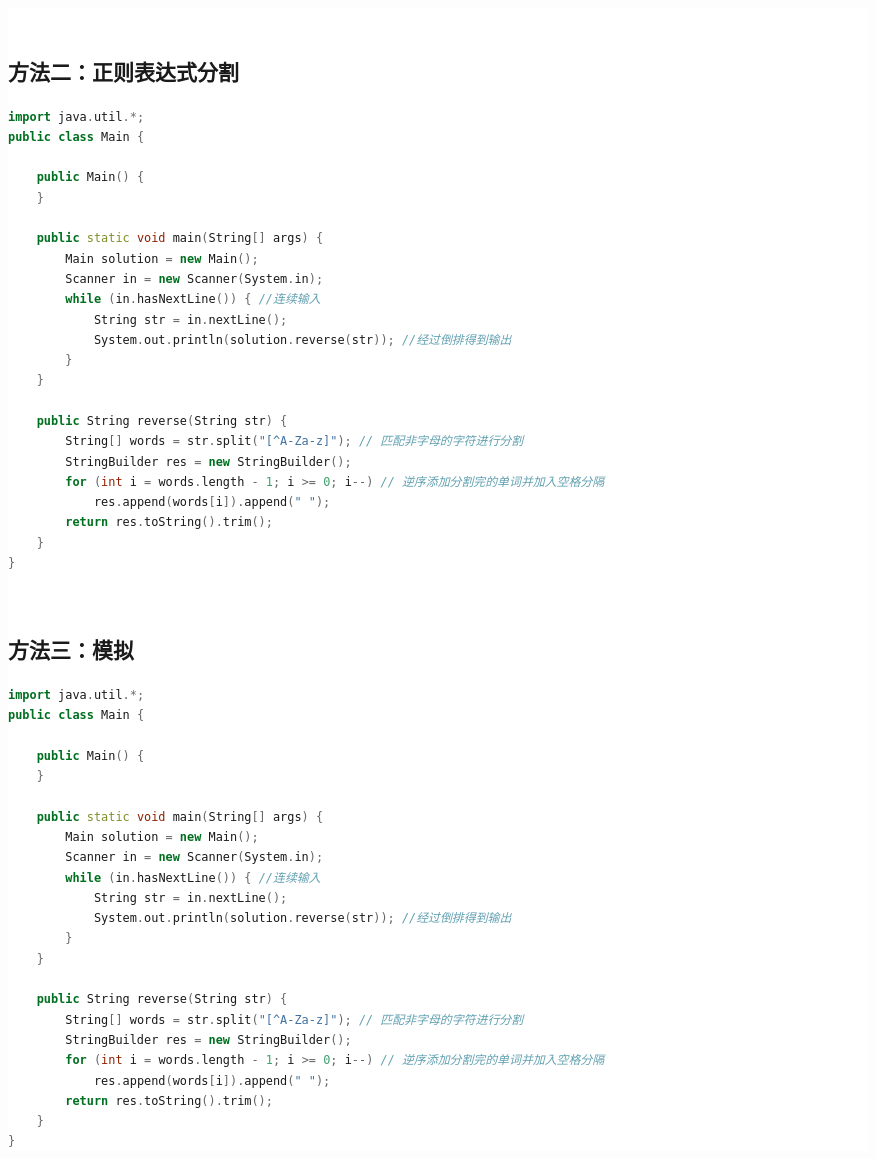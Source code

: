 ![](data:image/gif;base64,R0lGODlhAQABAPABAP///wAAACH5BAEKAAAALAAAAAABAAEAAAICRAEAOw== "点击并拖拽以移动")

## 方法二：正则表达式分割

```cpp
import java.util.*;
public class Main {

    public Main() {
    }
    
    public static void main(String[] args) {
        Main solution = new Main();
        Scanner in = new Scanner(System.in);
        while (in.hasNextLine()) { //连续输入
            String str = in.nextLine();  
            System.out.println(solution.reverse(str)); //经过倒排得到输出
        }
    } 
    
    public String reverse(String str) { 
        String[] words = str.split("[^A-Za-z]"); // 匹配非字母的字符进行分割
        StringBuilder res = new StringBuilder();
        for (int i = words.length - 1; i >= 0; i--) // 逆序添加分割完的单词并加入空格分隔
            res.append(words[i]).append(" ");
        return res.toString().trim();
    }
}
```

![](data:image/gif;base64,R0lGODlhAQABAPABAP///wAAACH5BAEKAAAALAAAAAABAAEAAAICRAEAOw== "点击并拖拽以移动")

## 方法三：模拟

```cpp
import java.util.*;
public class Main {

    public Main() {
    }
    
    public static void main(String[] args) {
        Main solution = new Main();
        Scanner in = new Scanner(System.in);
        while (in.hasNextLine()) { //连续输入
            String str = in.nextLine();  
            System.out.println(solution.reverse(str)); //经过倒排得到输出
        }
    } 
    
    public String reverse(String str) { 
        String[] words = str.split("[^A-Za-z]"); // 匹配非字母的字符进行分割
        StringBuilder res = new StringBuilder();
        for (int i = words.length - 1; i >= 0; i--) // 逆序添加分割完的单词并加入空格分隔
            res.append(words[i]).append(" ");
        return res.toString().trim();
    }
}
```
